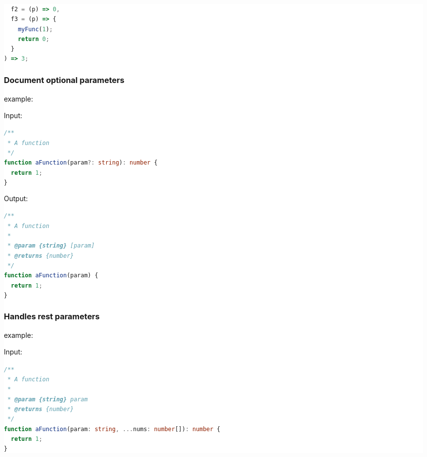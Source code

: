 ```js
  f2 = (p) => 0,
  f3 = (p) => {
    myFunc(1);
    return 0;
  }
) => 3;
```

### Document optional parameters

example:

Input:

```ts
/**
 * A function
 */
function aFunction(param?: string): number {
  return 1;
}
```

Output:

```js
/**
 * A function
 *
 * @param {string} [param]
 * @returns {number}
 */
function aFunction(param) {
  return 1;
}
```

### Handles rest parameters

example:

Input:

```ts
/**
 * A function
 *
 * @param {string} param
 * @returns {number}
 */
function aFunction(param: string, ...nums: number[]): number {
  return 1;
}
```

